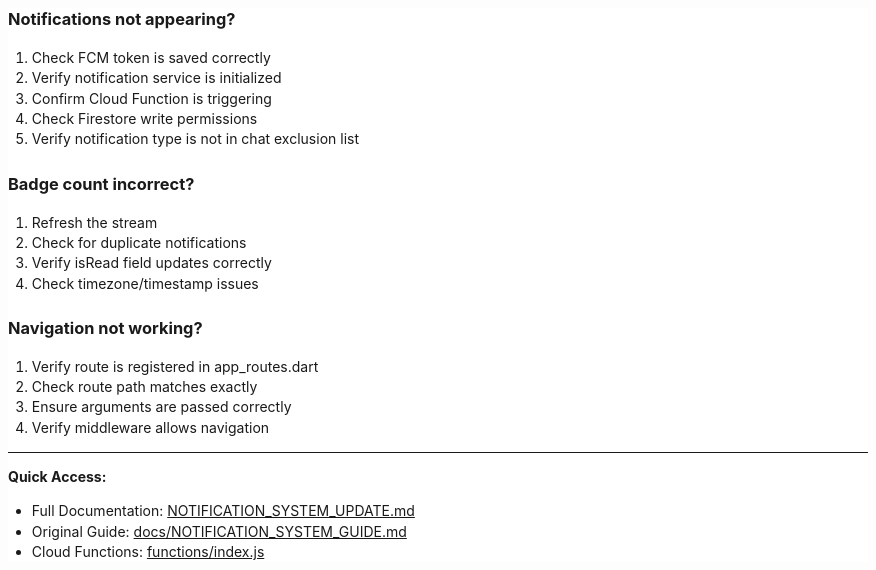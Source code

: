 ### Notifications not appearing?

1. Check FCM token is saved correctly
2. Verify notification service is initialized
3. Confirm Cloud Function is triggering
4. Check Firestore write permissions
5. Verify notification type is not in chat exclusion list

### Badge count incorrect?

1. Refresh the stream
2. Check for duplicate notifications
3. Verify isRead field updates correctly
4. Check timezone/timestamp issues

### Navigation not working?

1. Verify route is registered in app_routes.dart
2. Check route path matches exactly
3. Ensure arguments are passed correctly
4. Verify middleware allows navigation

---

**Quick Access:**

- Full Documentation: [NOTIFICATION_SYSTEM_UPDATE.md](NOTIFICATION_SYSTEM_UPDATE.md)
- Original Guide: [docs/NOTIFICATION_SYSTEM_GUIDE.md](docs/NOTIFICATION_SYSTEM_GUIDE.md)
- Cloud Functions: [functions/index.js](functions/index.js)
